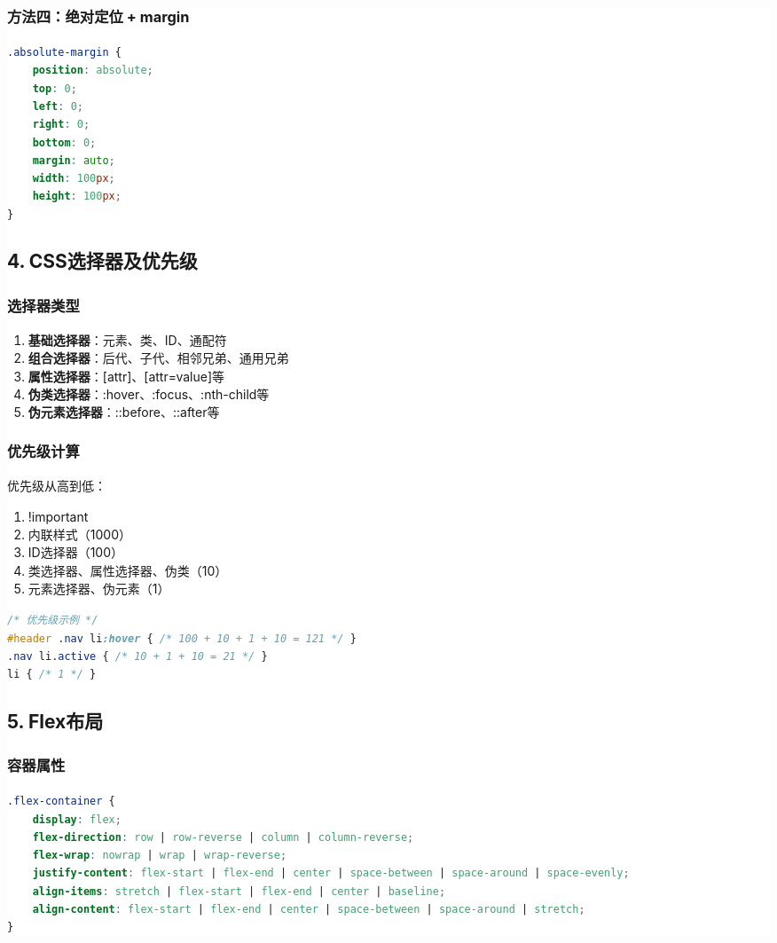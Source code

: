 ### 方法四：绝对定位 + margin

```css
.absolute-margin {
    position: absolute;
    top: 0;
    left: 0;
    right: 0;
    bottom: 0;
    margin: auto;
    width: 100px;
    height: 100px;
}
```

## 4. CSS选择器及优先级

### 选择器类型

1. **基础选择器**：元素、类、ID、通配符
2. **组合选择器**：后代、子代、相邻兄弟、通用兄弟
3. **属性选择器**：[attr]、[attr=value]等
4. **伪类选择器**：:hover、:focus、:nth-child等
5. **伪元素选择器**：::before、::after等

### 优先级计算

优先级从高到低：

1. !important
2. 内联样式（1000）
3. ID选择器（100）
4. 类选择器、属性选择器、伪类（10）
5. 元素选择器、伪元素（1）

```css
/* 优先级示例 */
#header .nav li:hover { /* 100 + 10 + 1 + 10 = 121 */ }
.nav li.active { /* 10 + 1 + 10 = 21 */ }
li { /* 1 */ }
```

## 5. Flex布局

### 容器属性

```css
.flex-container {
    display: flex;
    flex-direction: row | row-reverse | column | column-reverse;
    flex-wrap: nowrap | wrap | wrap-reverse;
    justify-content: flex-start | flex-end | center | space-between | space-around | space-evenly;
    align-items: stretch | flex-start | flex-end | center | baseline;
    align-content: flex-start | flex-end | center | space-between | space-around | stretch;
}
```
